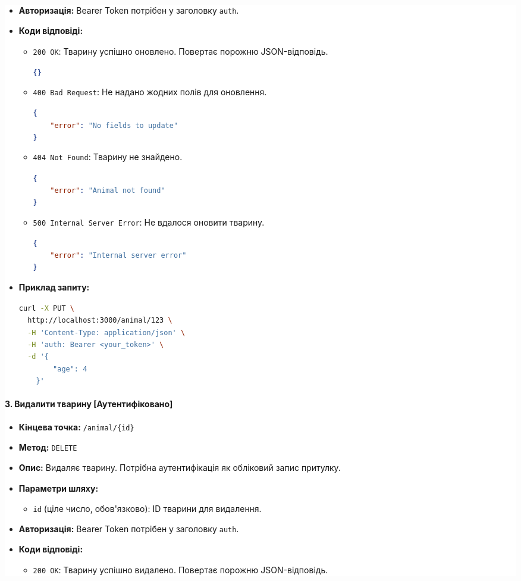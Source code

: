 *   **Авторизація:** Bearer Token потрібен у заголовку `auth`.
*   **Коди відповіді:**

    *   `200 OK`: Тварину успішно оновлено. Повертає порожню JSON-відповідь.

        ```json
        {}
        ```

    *   `400 Bad Request`: Не надано жодних полів для оновлення.

        ```json
        {
            "error": "No fields to update"
        }
        ```

    *   `404 Not Found`: Тварину не знайдено.

        ```json
        {
            "error": "Animal not found"
        }
        ```

    *   `500 Internal Server Error`: Не вдалося оновити тварину.

        ```json
        {
            "error": "Internal server error"
        }
        ```

*   **Приклад запиту:**

    ```bash
    curl -X PUT \
      http://localhost:3000/animal/123 \
      -H 'Content-Type: application/json' \
      -H 'auth: Bearer <your_token>' \
      -d '{
            "age": 4
        }'
    ```

#### 3. Видалити тварину [Аутентифіковано]

*   **Кінцева точка:** `/animal/{id}`
*   **Метод:** `DELETE`
*   **Опис:** Видаляє тварину. Потрібна аутентифікація як обліковий запис притулку.
*   **Параметри шляху:**
    *   `id` (ціле число, обов'язково): ID тварини для видалення.
*   **Авторизація:** Bearer Token потрібен у заголовку `auth`.
*   **Коди відповіді:**

    *   `200 OK`: Тварину успішно видалено. Повертає порожню JSON-відповідь.
